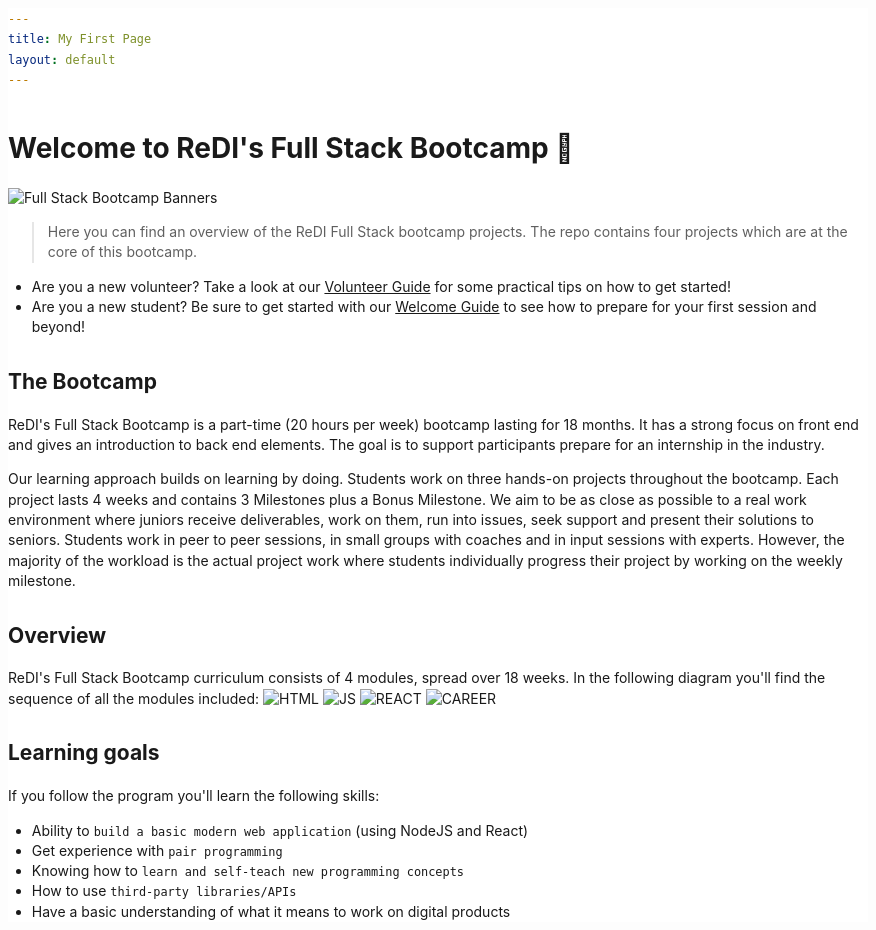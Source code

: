 ```yaml
---
title: My First Page
layout: default
---
```


# Welcome to ReDI's Full Stack Bootcamp 🚀

![Full Stack Bootcamp Banners](https://github.com/ReDI-School/fullstack_bootcamp/assets/51905839/36b1fd93-be54-4718-bde0-898c71d4c82c)

> Here you can find an overview of the ReDI Full Stack bootcamp projects. The repo contains four projects which are at the core of this bootcamp.

- Are you a new volunteer? Take a look at our [Volunteer Guide](https://github.com/ReDI-School/fullstack_bootcamp/tree/main/volunteers) for some practical tips on how to get started!
- Are you a new student? Be sure to get started with our [Welcome Guide](https://github.com/ReDI-School/fullstack_bootcamp/blob/main/welcome.md) to see how to prepare for your first session and beyond!

## The Bootcamp

ReDI's Full Stack Bootcamp is a part-time (20 hours per week) bootcamp lasting for 18 months. It has a strong focus on front end and gives an introduction to back end elements. The goal is to support participants prepare for an internship in the industry.

Our learning approach builds on learning by doing. Students work on three hands-on projects throughout the bootcamp. Each project lasts 4 weeks and contains 3 Milestones plus a Bonus Milestone. We aim to be as close as possible to a real work environment where juniors receive deliverables, work on them, run into issues, seek support and present their solutions to seniors. Students work in peer to peer sessions, in small groups with coaches and in input sessions with experts. However, the majority of the workload is the actual project work where students individually progress their project by working on the weekly milestone.

## Overview

ReDI's Full Stack Bootcamp curriculum consists of 4 modules, spread over 18 weeks. In the following diagram you'll find the sequence of all the modules included:
![HTML](https://github.com/ReDI-School/fullstack_bootcamp/assets/51905839/d7e112a8-a18b-4dd6-b3cb-169b67e7ff6d)
![JS](https://github.com/ReDI-School/fullstack_bootcamp/assets/51905839/574f5fa3-6209-4a6b-92bf-e82a8da0f07b)
![REACT](https://github.com/ReDI-School/fullstack_bootcamp/assets/51905839/1b14fb79-3ffc-46c5-94c2-7bd44b7e140d)
![CAREER](https://github.com/ReDI-School/fullstack_bootcamp/assets/51905839/f19035a3-e624-4258-b90a-0936f661423b)

## Learning goals

If you follow the program you'll learn the following skills:

- Ability to `build a basic modern web application` (using NodeJS and React)
- Get experience with `pair programming`
- Knowing how to `learn and self-teach new programming concepts`
- How to use `third-party libraries/APIs`
- Have a basic understanding of what it means to work on digital products
